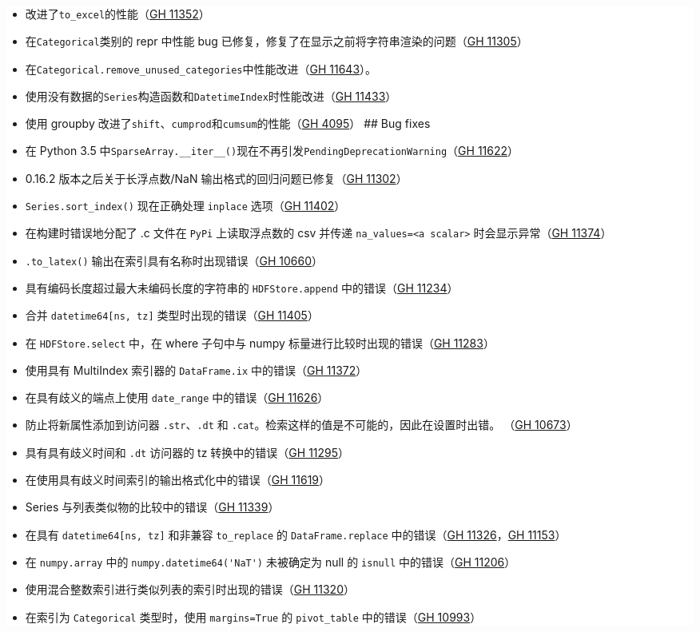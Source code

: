 +   改进了`to_excel`的性能（[GH 11352](https://github.com/pandas-dev/pandas/issues/11352)）

+   在`Categorical`类别的 repr 中性能 bug 已修复，修复了在显示之前将字符串渲染的问题（[GH 11305](https://github.com/pandas-dev/pandas/issues/11305)）

+   在`Categorical.remove_unused_categories`中性能改进（[GH 11643](https://github.com/pandas-dev/pandas/issues/11643)）。

+   使用没有数据的`Series`构造函数和`DatetimeIndex`时性能改进（[GH 11433](https://github.com/pandas-dev/pandas/issues/11433)）

+   使用 groupby 改进了`shift`、`cumprod`和`cumsum`的性能（[GH 4095](https://github.com/pandas-dev/pandas/issues/4095)）  ## Bug fixes

+   在 Python 3.5 中`SparseArray.__iter__()`现在不再引发`PendingDeprecationWarning`（[GH 11622](https://github.com/pandas-dev/pandas/issues/11622)）

+   0.16.2 版本之后关于长浮点数/NaN 输出格式的回归问题已修复（[GH 11302](https://github.com/pandas-dev/pandas/issues/11302)）

+   `Series.sort_index()` 现在正确处理 `inplace` 选项（[GH 11402](https://github.com/pandas-dev/pandas/issues/11402)）

+   在构建时错误地分配了 .c 文件在 `PyPi` 上读取浮点数的 csv 并传递 `na_values=<a scalar>` 时会显示异常（[GH 11374](https://github.com/pandas-dev/pandas/issues/11374)）

+   `.to_latex()` 输出在索引具有名称时出现错误（[GH 10660](https://github.com/pandas-dev/pandas/issues/10660)）

+   具有编码长度超过最大未编码长度的字符串的 `HDFStore.append` 中的错误（[GH 11234](https://github.com/pandas-dev/pandas/issues/11234)）

+   合并 `datetime64[ns, tz]` 类型时出现的错误（[GH 11405](https://github.com/pandas-dev/pandas/issues/11405)）

+   在 `HDFStore.select` 中，在 where 子句中与 numpy 标量进行比较时出现的错误（[GH 11283](https://github.com/pandas-dev/pandas/issues/11283)）

+   使用具有 MultiIndex 索引器的 `DataFrame.ix` 中的错误（[GH 11372](https://github.com/pandas-dev/pandas/issues/11372)）

+   在具有歧义的端点上使用 `date_range` 中的错误（[GH 11626](https://github.com/pandas-dev/pandas/issues/11626)）

+   防止将新属性添加到访问器 `.str`、`.dt` 和 `.cat`。检索这样的值是不可能的，因此在设置时出错。 （[GH 10673](https://github.com/pandas-dev/pandas/issues/10673)）

+   具有具有歧义时间和 `.dt` 访问器的 tz 转换中的错误（[GH 11295](https://github.com/pandas-dev/pandas/issues/11295)）

+   在使用具有歧义时间索引的输出格式化中的错误（[GH 11619](https://github.com/pandas-dev/pandas/issues/11619)）

+   Series 与列表类似物的比较中的错误（[GH 11339](https://github.com/pandas-dev/pandas/issues/11339)）

+   在具有 `datetime64[ns, tz]` 和非兼容 `to_replace` 的 `DataFrame.replace` 中的错误（[GH 11326](https://github.com/pandas-dev/pandas/issues/11326)，[GH 11153](https://github.com/pandas-dev/pandas/issues/11153)）

+   在 `numpy.array` 中的 `numpy.datetime64('NaT')` 未被确定为 null 的 `isnull` 中的错误（[GH 11206](https://github.com/pandas-dev/pandas/issues/11206)）

+   使用混合整数索引进行类似列表的索引时出现的错误（[GH 11320](https://github.com/pandas-dev/pandas/issues/11320)）

+   在索引为 `Categorical` 类型时，使用 `margins=True` 的 `pivot_table` 中的错误（[GH 10993](https://github.com/pandas-dev/pandas/issues/10993)）
